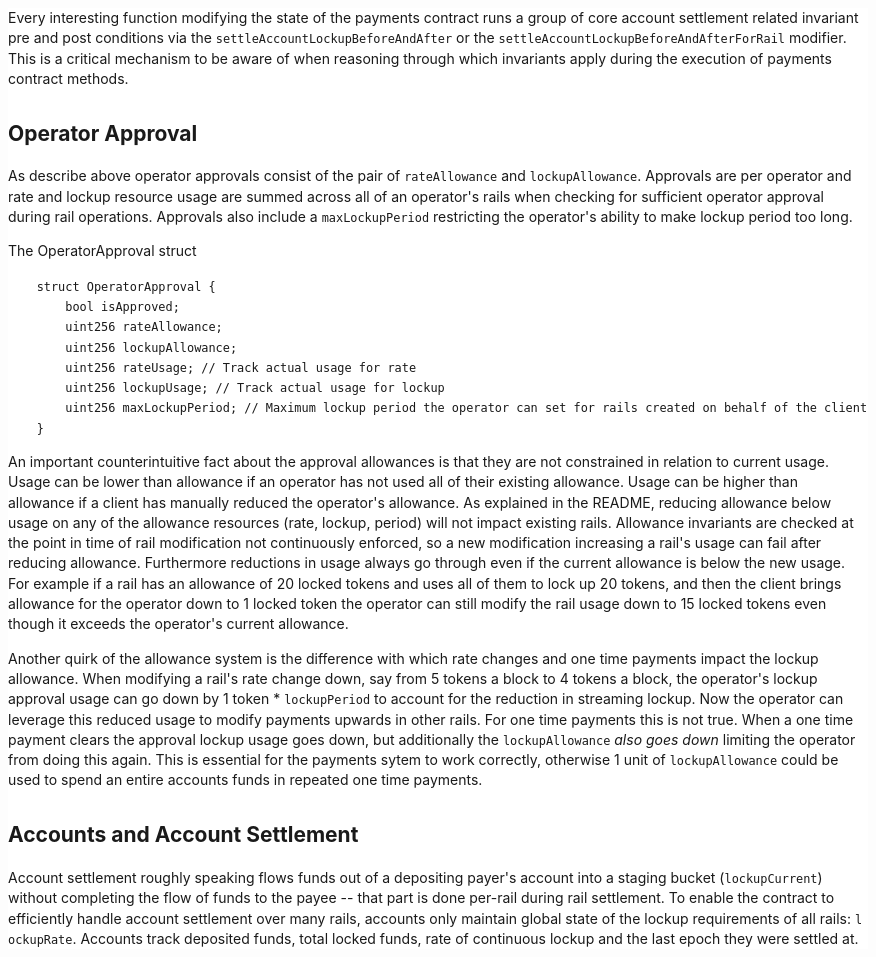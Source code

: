 Every interesting function modifying the state of the payments contract runs a group of core account settlement related invariant pre and post conditions via the `settleAccountLockupBeforeAndAfter` or the `settleAccountLockupBeforeAndAfterForRail` modifier. This is a critical mechanism to be aware of when reasoning through which invariants apply during the execution of payments contract methods.

## Operator Approval

As describe above operator approvals consist of the pair of `rateAllowance` and `lockupAllowance`.  Approvals are per operator and rate and lockup resource usage are summed across all of an operator's rails when checking for sufficient operator approval during rail operations.  Approvals also include a `maxLockupPeriod` restricting the operator's ability to make lockup period too long.

The OperatorApproval struct 

```solidity
    struct OperatorApproval {
        bool isApproved;
        uint256 rateAllowance;
        uint256 lockupAllowance;
        uint256 rateUsage; // Track actual usage for rate
        uint256 lockupUsage; // Track actual usage for lockup
        uint256 maxLockupPeriod; // Maximum lockup period the operator can set for rails created on behalf of the client
    }
```

An important counterintuitive fact about the approval allowances is that they are not constrained in relation to current usage. Usage can be lower than allowance if an operator has not used all of their existing allowance. Usage can be higher than allowance if a client has manually reduced the operator's allowance. As explained in the README, reducing allowance below usage on any of the allowance resources (rate, lockup, period) will not impact existing rails. Allowance invariants are checked at the point in time of rail modification not continuously enforced, so a new modification increasing a rail's usage can fail after reducing allowance. Furthermore reductions in usage always go through even if the current allowance is below the new usage. For example if a rail has an allowance of 20 locked tokens and uses all of them to lock up 20 tokens, and then the client brings allowance for the operator down to 1 locked token the operator can still modify the rail usage down to 15 locked tokens even though it exceeds the operator's current allowance.

Another quirk of the allowance system is the difference with which rate changes and one time payments impact the lockup allowance. When modifying a rail's rate change down, say from 5 tokens a block to 4 tokens a block, the operator's lockup approval usage can go down by 1 token * `lockupPeriod` to account for the reduction in streaming lockup. Now the operator can leverage this reduced usage to modify payments upwards in other rails. For one time payments this is not true. When a one time payment clears the approval lockup usage goes down, but additionally the `lockupAllowance` *also goes down* limiting the operator from doing this again. This is essential for the payments sytem to work correctly, otherwise 1 unit of `lockupAllowance` could be used to spend an entire accounts funds in repeated one time payments.

## Accounts and Account Settlement

Account settlement roughly speaking flows funds out of a depositing payer's account into a staging bucket (`lockupCurrent`) without completing the flow of funds to the payee -- that part is done per-rail during rail settlement.  To enable the contract to efficiently handle account settlement over many rails, accounts only maintain global state of the lockup requirements of all rails: `lockupRate`.  Accounts track deposited funds, total locked funds, rate of continuous lockup and the last epoch they were settled at.  
